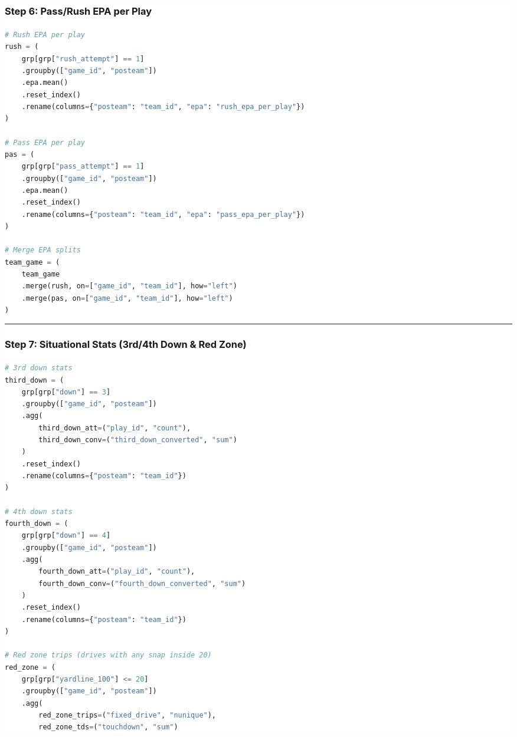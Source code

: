 
### Step 6: Pass/Rush EPA per Play
```python
# Rush EPA per play
rush = (
    grp[grp["rush_attempt"] == 1]
    .groupby(["game_id", "posteam"])
    .epa.mean()
    .reset_index()
    .rename(columns={"posteam": "team_id", "epa": "rush_epa_per_play"})
)

# Pass EPA per play
pas = (
    grp[grp["pass_attempt"] == 1]
    .groupby(["game_id", "posteam"])
    .epa.mean()
    .reset_index()
    .rename(columns={"posteam": "team_id", "epa": "pass_epa_per_play"})
)

# Merge EPA splits
team_game = (
    team_game
    .merge(rush, on=["game_id", "team_id"], how="left")
    .merge(pas, on=["game_id", "team_id"], how="left")
)
```

---

### Step 7: Situational Stats (3rd/4th Down & Red Zone)
```python
# 3rd down stats
third_down = (
    grp[grp["down"] == 3]
    .groupby(["game_id", "posteam"])
    .agg(
        third_down_att=("play_id", "count"),
        third_down_conv=("third_down_converted", "sum")
    )
    .reset_index()
    .rename(columns={"posteam": "team_id"})
)

# 4th down stats
fourth_down = (
    grp[grp["down"] == 4]
    .groupby(["game_id", "posteam"])
    .agg(
        fourth_down_att=("play_id", "count"),
        fourth_down_conv=("fourth_down_converted", "sum")
    )
    .reset_index()
    .rename(columns={"posteam": "team_id"})
)

# Red zone trips (drives with any snap inside 20)
red_zone = (
    grp[grp["yardline_100"] <= 20]
    .groupby(["game_id", "posteam"])
    .agg(
        red_zone_trips=("fixed_drive", "nunique"),
        red_zone_tds=("touchdown", "sum")
```